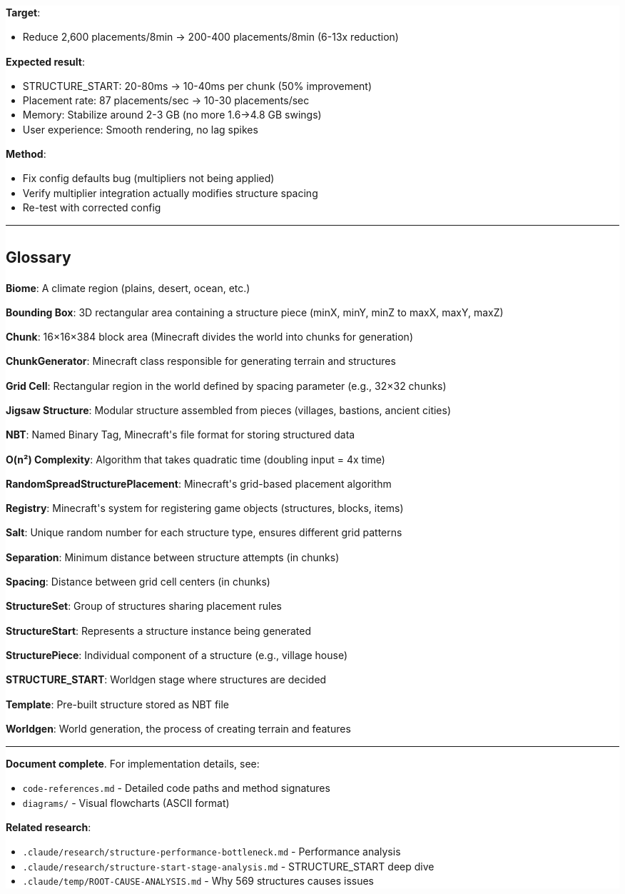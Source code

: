**Target**:
- Reduce 2,600 placements/8min → 200-400 placements/8min (6-13x reduction)

**Expected result**:
- STRUCTURE_START: 20-80ms → 10-40ms per chunk (50% improvement)
- Placement rate: 87 placements/sec → 10-30 placements/sec
- Memory: Stabilize around 2-3 GB (no more 1.6→4.8 GB swings)
- User experience: Smooth rendering, no lag spikes

**Method**:
- Fix config defaults bug (multipliers not being applied)
- Verify multiplier integration actually modifies structure spacing
- Re-test with corrected config

---

## Glossary

**Biome**: A climate region (plains, desert, ocean, etc.)

**Bounding Box**: 3D rectangular area containing a structure piece (minX, minY, minZ to maxX, maxY, maxZ)

**Chunk**: 16×16×384 block area (Minecraft divides the world into chunks for generation)

**ChunkGenerator**: Minecraft class responsible for generating terrain and structures

**Grid Cell**: Rectangular region in the world defined by spacing parameter (e.g., 32×32 chunks)

**Jigsaw Structure**: Modular structure assembled from pieces (villages, bastions, ancient cities)

**NBT**: Named Binary Tag, Minecraft's file format for storing structured data

**O(n²) Complexity**: Algorithm that takes quadratic time (doubling input = 4x time)

**RandomSpreadStructurePlacement**: Minecraft's grid-based placement algorithm

**Registry**: Minecraft's system for registering game objects (structures, blocks, items)

**Salt**: Unique random number for each structure type, ensures different grid patterns

**Separation**: Minimum distance between structure attempts (in chunks)

**Spacing**: Distance between grid cell centers (in chunks)

**StructureSet**: Group of structures sharing placement rules

**StructureStart**: Represents a structure instance being generated

**StructurePiece**: Individual component of a structure (e.g., village house)

**STRUCTURE_START**: Worldgen stage where structures are decided

**Template**: Pre-built structure stored as NBT file

**Worldgen**: World generation, the process of creating terrain and features

---

**Document complete**. For implementation details, see:
- `code-references.md` - Detailed code paths and method signatures
- `diagrams/` - Visual flowcharts (ASCII format)

**Related research**:
- `.claude/research/structure-performance-bottleneck.md` - Performance analysis
- `.claude/research/structure-start-stage-analysis.md` - STRUCTURE_START deep dive
- `.claude/temp/ROOT-CAUSE-ANALYSIS.md` - Why 569 structures causes issues
